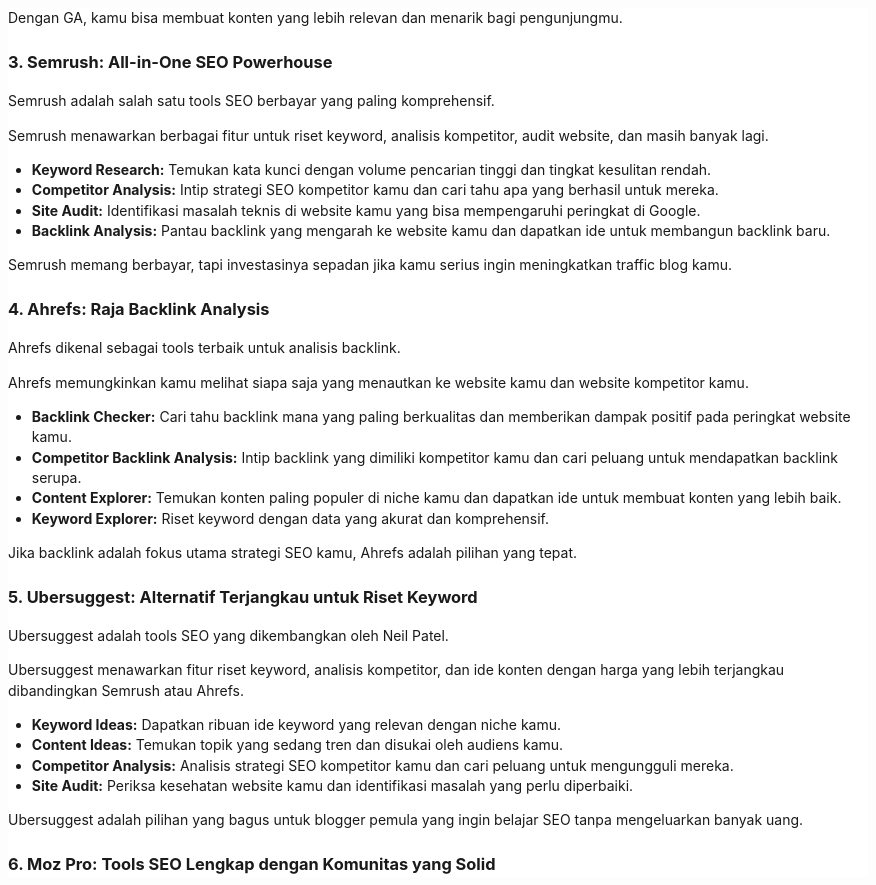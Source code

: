 Dengan GA, kamu bisa membuat konten yang lebih relevan dan menarik bagi pengunjungmu.

### 3\. Semrush: All-in-One SEO Powerhouse

Semrush adalah salah satu tools SEO berbayar yang paling komprehensif.

Semrush menawarkan berbagai fitur untuk riset keyword, analisis kompetitor, audit website, dan masih banyak lagi.

- **Keyword Research:** Temukan kata kunci dengan volume pencarian tinggi dan tingkat kesulitan rendah.
- **Competitor Analysis:** Intip strategi SEO kompetitor kamu dan cari tahu apa yang berhasil untuk mereka.
- **Site Audit:** Identifikasi masalah teknis di website kamu yang bisa mempengaruhi peringkat di Google.
- **Backlink Analysis:** Pantau backlink yang mengarah ke website kamu dan dapatkan ide untuk membangun backlink baru.

Semrush memang berbayar, tapi investasinya sepadan jika kamu serius ingin meningkatkan traffic blog kamu.

### 4\. Ahrefs: Raja Backlink Analysis

Ahrefs dikenal sebagai tools terbaik untuk analisis backlink.

Ahrefs memungkinkan kamu melihat siapa saja yang menautkan ke website kamu dan website kompetitor kamu.

- **Backlink Checker:** Cari tahu backlink mana yang paling berkualitas dan memberikan dampak positif pada peringkat website kamu.
- **Competitor Backlink Analysis:** Intip backlink yang dimiliki kompetitor kamu dan cari peluang untuk mendapatkan backlink serupa.
- **Content Explorer:** Temukan konten paling populer di niche kamu dan dapatkan ide untuk membuat konten yang lebih baik.
- **Keyword Explorer:** Riset keyword dengan data yang akurat dan komprehensif.

Jika backlink adalah fokus utama strategi SEO kamu, Ahrefs adalah pilihan yang tepat.

### 5\. Ubersuggest: Alternatif Terjangkau untuk Riset Keyword

Ubersuggest adalah tools SEO yang dikembangkan oleh Neil Patel.

Ubersuggest menawarkan fitur riset keyword, analisis kompetitor, dan ide konten dengan harga yang lebih terjangkau dibandingkan Semrush atau Ahrefs.

- **Keyword Ideas:** Dapatkan ribuan ide keyword yang relevan dengan niche kamu.
- **Content Ideas:** Temukan topik yang sedang tren dan disukai oleh audiens kamu.
- **Competitor Analysis:** Analisis strategi SEO kompetitor kamu dan cari peluang untuk mengungguli mereka.
- **Site Audit:** Periksa kesehatan website kamu dan identifikasi masalah yang perlu diperbaiki.

Ubersuggest adalah pilihan yang bagus untuk blogger pemula yang ingin belajar SEO tanpa mengeluarkan banyak uang.

### 6\. Moz Pro: Tools SEO Lengkap dengan Komunitas yang Solid
